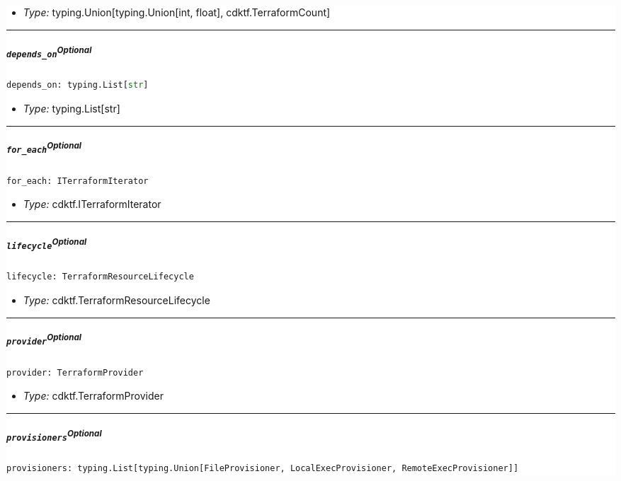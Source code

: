 - *Type:* typing.Union[typing.Union[int, float], cdktf.TerraformCount]

---

##### `depends_on`<sup>Optional</sup> <a name="depends_on" id="rhizo-co-terraform-provider-lacework.alertChannelAwsS3.AlertChannelAwsS3.property.dependsOn"></a>

```python
depends_on: typing.List[str]
```

- *Type:* typing.List[str]

---

##### `for_each`<sup>Optional</sup> <a name="for_each" id="rhizo-co-terraform-provider-lacework.alertChannelAwsS3.AlertChannelAwsS3.property.forEach"></a>

```python
for_each: ITerraformIterator
```

- *Type:* cdktf.ITerraformIterator

---

##### `lifecycle`<sup>Optional</sup> <a name="lifecycle" id="rhizo-co-terraform-provider-lacework.alertChannelAwsS3.AlertChannelAwsS3.property.lifecycle"></a>

```python
lifecycle: TerraformResourceLifecycle
```

- *Type:* cdktf.TerraformResourceLifecycle

---

##### `provider`<sup>Optional</sup> <a name="provider" id="rhizo-co-terraform-provider-lacework.alertChannelAwsS3.AlertChannelAwsS3.property.provider"></a>

```python
provider: TerraformProvider
```

- *Type:* cdktf.TerraformProvider

---

##### `provisioners`<sup>Optional</sup> <a name="provisioners" id="rhizo-co-terraform-provider-lacework.alertChannelAwsS3.AlertChannelAwsS3.property.provisioners"></a>

```python
provisioners: typing.List[typing.Union[FileProvisioner, LocalExecProvisioner, RemoteExecProvisioner]]
```
